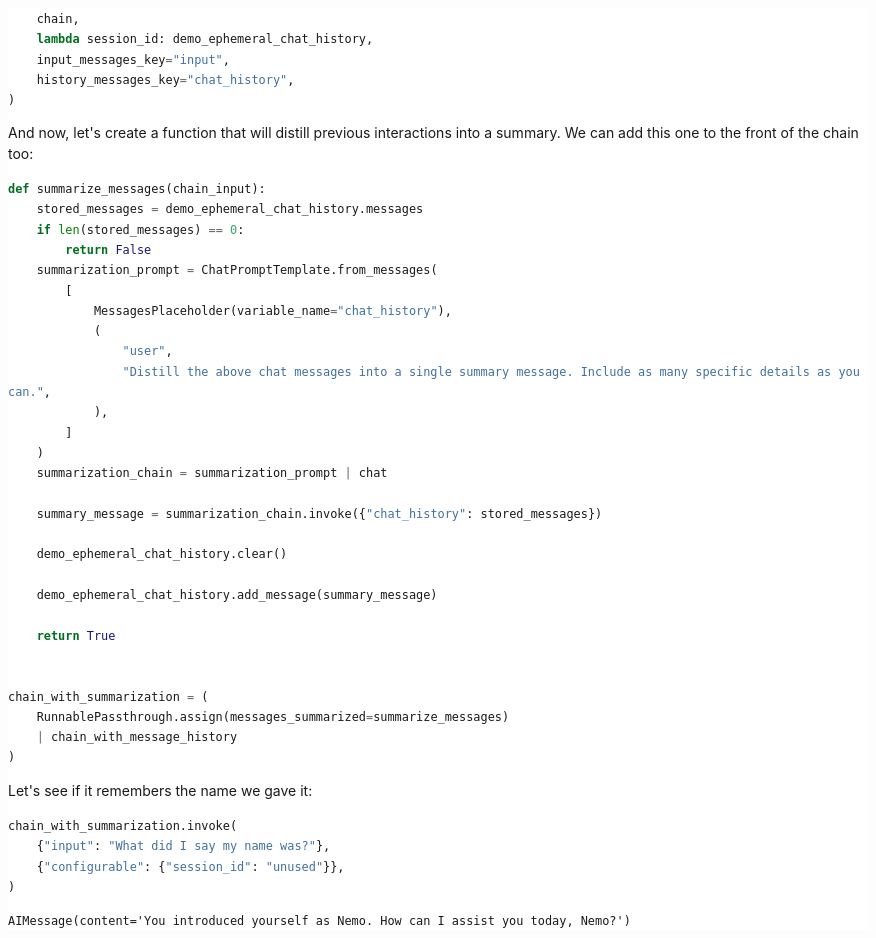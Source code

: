```python
    chain,
    lambda session_id: demo_ephemeral_chat_history,
    input_messages_key="input",
    history_messages_key="chat_history",
)
```

And now, let's create a function that will distill previous interactions into a summary. We can add this one to the front of the chain too:

```python
def summarize_messages(chain_input):
    stored_messages = demo_ephemeral_chat_history.messages
    if len(stored_messages) == 0:
        return False
    summarization_prompt = ChatPromptTemplate.from_messages(
        [
            MessagesPlaceholder(variable_name="chat_history"),
            (
                "user",
                "Distill the above chat messages into a single summary message. Include as many specific details as you can.",
            ),
        ]
    )
    summarization_chain = summarization_prompt | chat

    summary_message = summarization_chain.invoke({"chat_history": stored_messages})

    demo_ephemeral_chat_history.clear()

    demo_ephemeral_chat_history.add_message(summary_message)

    return True


chain_with_summarization = (
    RunnablePassthrough.assign(messages_summarized=summarize_messages)
    | chain_with_message_history
)
```

Let's see if it remembers the name we gave it:

```python
chain_with_summarization.invoke(
    {"input": "What did I say my name was?"},
    {"configurable": {"session_id": "unused"}},
)
```

```output
AIMessage(content='You introduced yourself as Nemo. How can I assist you today, Nemo?')
```
